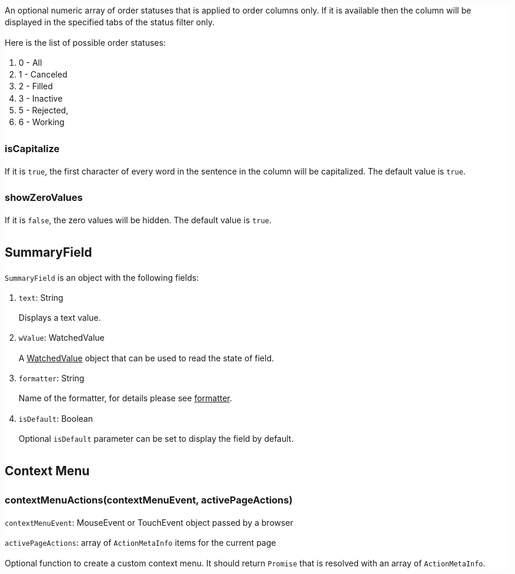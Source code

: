 An optional numeric array of order statuses that is applied to order columns only. If it is available then the column will be displayed in the specified tabs of the status filter only.

Here is the list of possible order statuses:

1. 0 - All
1. 1 - Canceled
1. 2 - Filled
1. 3 - Inactive
1. 5 - Rejected,
1. 6 - Working

### isCapitalize

If it is `true`, the first character of every word in the sentence in the column will be capitalized. The default value is `true`.

### showZeroValues

If it is `false`, the zero values will be hidden. The default value is `true`.

## SummaryField

`SummaryField` is an object with the following fields:

1. `text`: String

    Displays a text value.

1. `wValue`: WatchedValue

    A [WatchedValue](WatchedValue) object that can be used to read the state of field.

1. `formatter`: String

    Name of the formatter, for details please see [formatter](#formatter).

1. `isDefault`: Boolean

    Optional `isDefault` parameter can be set to display the field by default.

## Context Menu

### contextMenuActions(contextMenuEvent, activePageActions)

`contextMenuEvent`: MouseEvent or TouchEvent object passed by a browser

`activePageActions`: array of `ActionMetaInfo` items for the current page

Optional function to create a custom context menu.
It should return `Promise` that is resolved with an array of `ActionMetaInfo`.

